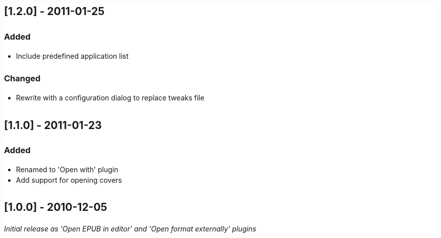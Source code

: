 ## [1.2.0] - 2011-01-25
### Added
- Include predefined application list
### Changed
- Rewrite with a configuration dialog to replace tweaks file

## [1.1.0] - 2011-01-23
### Added
- Renamed to 'Open with' plugin
- Add support for opening covers

## [1.0.0] - 2010-12-05
_Initial release as 'Open EPUB in editor' and 'Open format externally' plugins_


[i4]: https://github.com/kiwidude68/calibre_plugins/issues/4